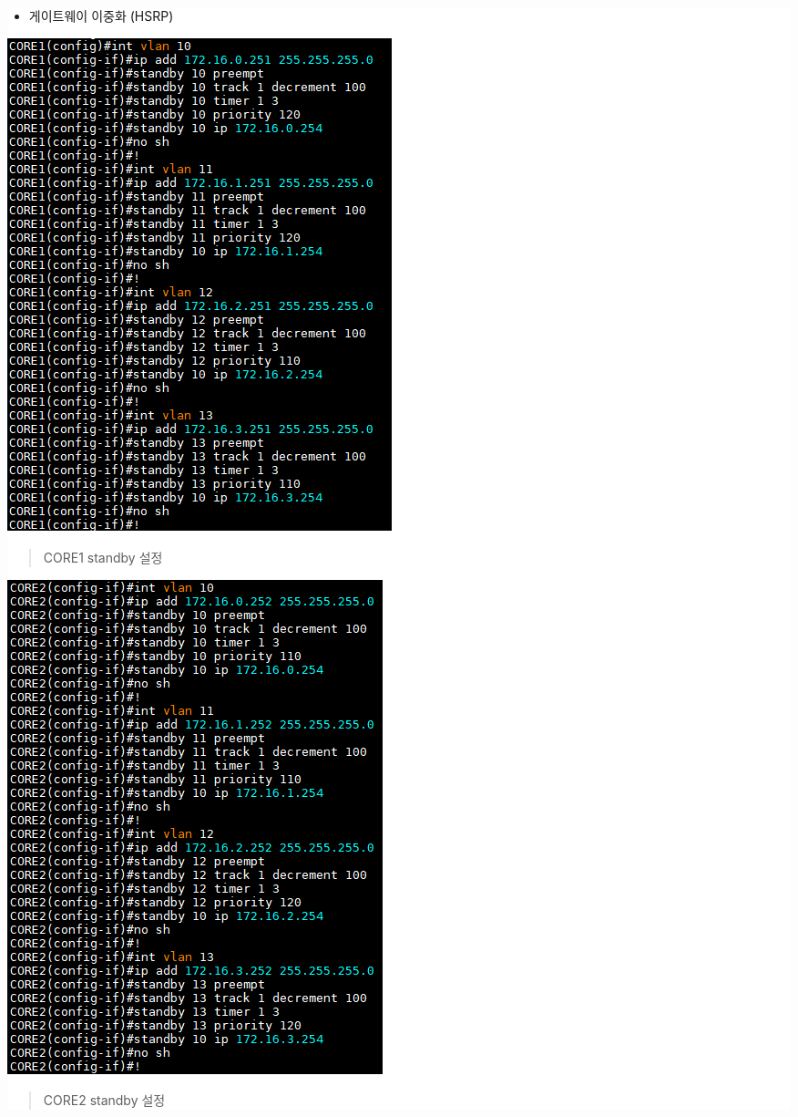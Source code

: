 - 게이트웨이 이중화 (HSRP)

![](images/2023-09-08-00-44-58.png)   
> CORE1 standby 설정

![](images/2023-09-08-00-45-08.png)   
> CORE2  standby 설정
